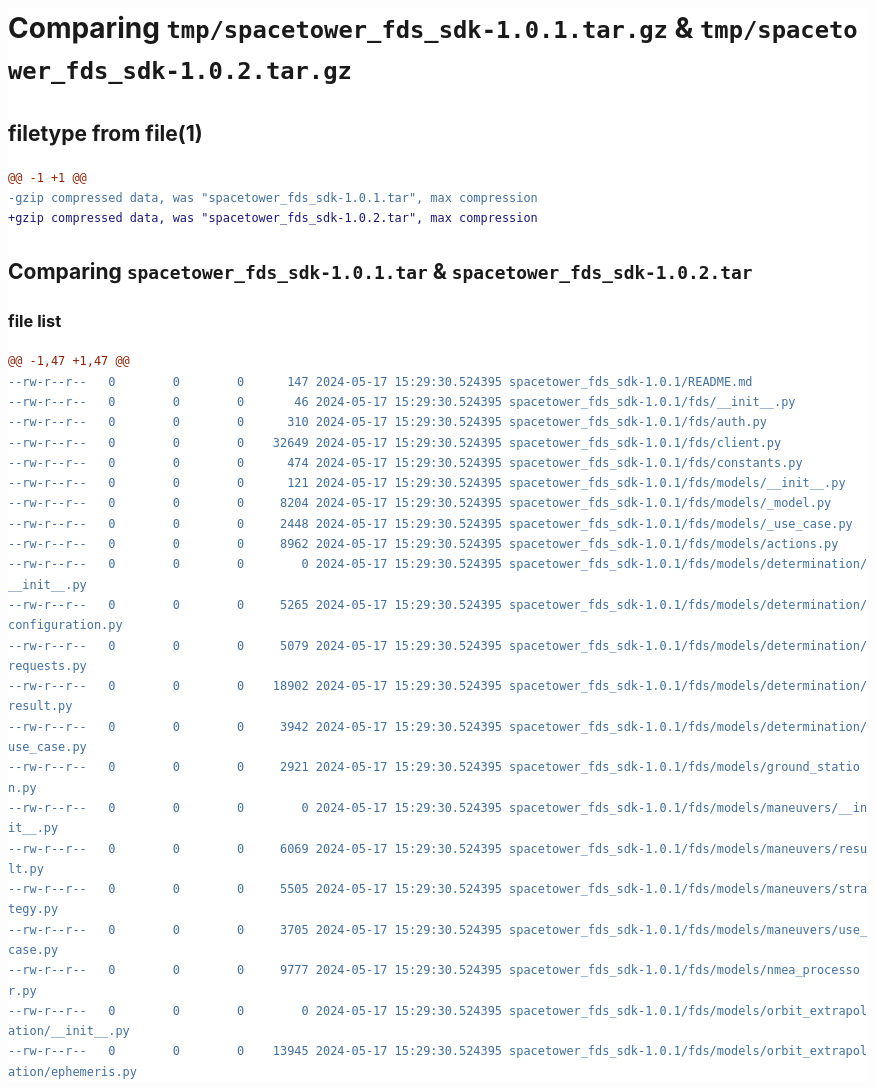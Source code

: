 # Comparing `tmp/spacetower_fds_sdk-1.0.1.tar.gz` & `tmp/spacetower_fds_sdk-1.0.2.tar.gz`

## filetype from file(1)

```diff
@@ -1 +1 @@
-gzip compressed data, was "spacetower_fds_sdk-1.0.1.tar", max compression
+gzip compressed data, was "spacetower_fds_sdk-1.0.2.tar", max compression
```

## Comparing `spacetower_fds_sdk-1.0.1.tar` & `spacetower_fds_sdk-1.0.2.tar`

### file list

```diff
@@ -1,47 +1,47 @@
--rw-r--r--   0        0        0      147 2024-05-17 15:29:30.524395 spacetower_fds_sdk-1.0.1/README.md
--rw-r--r--   0        0        0       46 2024-05-17 15:29:30.524395 spacetower_fds_sdk-1.0.1/fds/__init__.py
--rw-r--r--   0        0        0      310 2024-05-17 15:29:30.524395 spacetower_fds_sdk-1.0.1/fds/auth.py
--rw-r--r--   0        0        0    32649 2024-05-17 15:29:30.524395 spacetower_fds_sdk-1.0.1/fds/client.py
--rw-r--r--   0        0        0      474 2024-05-17 15:29:30.524395 spacetower_fds_sdk-1.0.1/fds/constants.py
--rw-r--r--   0        0        0      121 2024-05-17 15:29:30.524395 spacetower_fds_sdk-1.0.1/fds/models/__init__.py
--rw-r--r--   0        0        0     8204 2024-05-17 15:29:30.524395 spacetower_fds_sdk-1.0.1/fds/models/_model.py
--rw-r--r--   0        0        0     2448 2024-05-17 15:29:30.524395 spacetower_fds_sdk-1.0.1/fds/models/_use_case.py
--rw-r--r--   0        0        0     8962 2024-05-17 15:29:30.524395 spacetower_fds_sdk-1.0.1/fds/models/actions.py
--rw-r--r--   0        0        0        0 2024-05-17 15:29:30.524395 spacetower_fds_sdk-1.0.1/fds/models/determination/__init__.py
--rw-r--r--   0        0        0     5265 2024-05-17 15:29:30.524395 spacetower_fds_sdk-1.0.1/fds/models/determination/configuration.py
--rw-r--r--   0        0        0     5079 2024-05-17 15:29:30.524395 spacetower_fds_sdk-1.0.1/fds/models/determination/requests.py
--rw-r--r--   0        0        0    18902 2024-05-17 15:29:30.524395 spacetower_fds_sdk-1.0.1/fds/models/determination/result.py
--rw-r--r--   0        0        0     3942 2024-05-17 15:29:30.524395 spacetower_fds_sdk-1.0.1/fds/models/determination/use_case.py
--rw-r--r--   0        0        0     2921 2024-05-17 15:29:30.524395 spacetower_fds_sdk-1.0.1/fds/models/ground_station.py
--rw-r--r--   0        0        0        0 2024-05-17 15:29:30.524395 spacetower_fds_sdk-1.0.1/fds/models/maneuvers/__init__.py
--rw-r--r--   0        0        0     6069 2024-05-17 15:29:30.524395 spacetower_fds_sdk-1.0.1/fds/models/maneuvers/result.py
--rw-r--r--   0        0        0     5505 2024-05-17 15:29:30.524395 spacetower_fds_sdk-1.0.1/fds/models/maneuvers/strategy.py
--rw-r--r--   0        0        0     3705 2024-05-17 15:29:30.524395 spacetower_fds_sdk-1.0.1/fds/models/maneuvers/use_case.py
--rw-r--r--   0        0        0     9777 2024-05-17 15:29:30.524395 spacetower_fds_sdk-1.0.1/fds/models/nmea_processor.py
--rw-r--r--   0        0        0        0 2024-05-17 15:29:30.524395 spacetower_fds_sdk-1.0.1/fds/models/orbit_extrapolation/__init__.py
--rw-r--r--   0        0        0    13945 2024-05-17 15:29:30.524395 spacetower_fds_sdk-1.0.1/fds/models/orbit_extrapolation/ephemeris.py
```